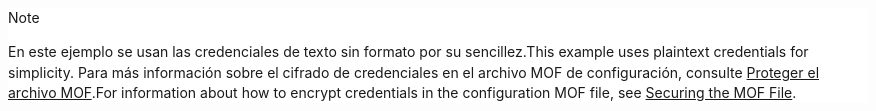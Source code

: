 > [!NOTE]
> <span data-ttu-id="293d7-152">En este ejemplo se usan las credenciales de texto sin formato por su sencillez.</span><span class="sxs-lookup"><span data-stu-id="293d7-152">This example uses plaintext credentials for simplicity.</span></span> <span data-ttu-id="293d7-153">Para más información sobre el cifrado de credenciales en el archivo MOF de configuración, consulte [Proteger el archivo MOF](../../../pull-server/secureMOF.md).</span><span class="sxs-lookup"><span data-stu-id="293d7-153">For information about how to encrypt credentials in the configuration MOF file, see [Securing the MOF File](../../../pull-server/secureMOF.md).</span></span>